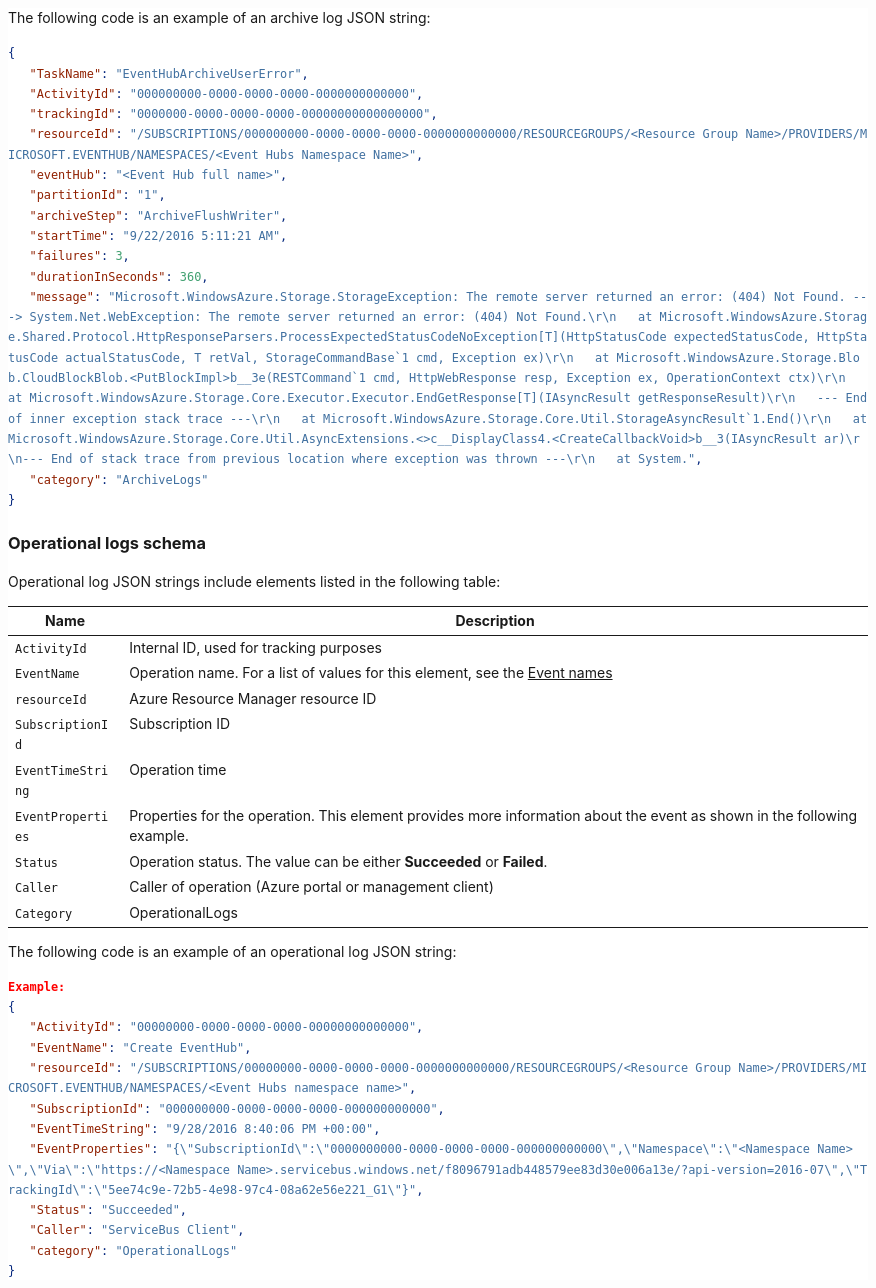 The following code is an example of an archive log JSON string:

```json
{
   "TaskName": "EventHubArchiveUserError",
   "ActivityId": "000000000-0000-0000-0000-0000000000000",
   "trackingId": "0000000-0000-0000-0000-00000000000000000",
   "resourceId": "/SUBSCRIPTIONS/000000000-0000-0000-0000-0000000000000/RESOURCEGROUPS/<Resource Group Name>/PROVIDERS/MICROSOFT.EVENTHUB/NAMESPACES/<Event Hubs Namespace Name>",
   "eventHub": "<Event Hub full name>",
   "partitionId": "1",
   "archiveStep": "ArchiveFlushWriter",
   "startTime": "9/22/2016 5:11:21 AM",
   "failures": 3,
   "durationInSeconds": 360,
   "message": "Microsoft.WindowsAzure.Storage.StorageException: The remote server returned an error: (404) Not Found. ---> System.Net.WebException: The remote server returned an error: (404) Not Found.\r\n   at Microsoft.WindowsAzure.Storage.Shared.Protocol.HttpResponseParsers.ProcessExpectedStatusCodeNoException[T](HttpStatusCode expectedStatusCode, HttpStatusCode actualStatusCode, T retVal, StorageCommandBase`1 cmd, Exception ex)\r\n   at Microsoft.WindowsAzure.Storage.Blob.CloudBlockBlob.<PutBlockImpl>b__3e(RESTCommand`1 cmd, HttpWebResponse resp, Exception ex, OperationContext ctx)\r\n   at Microsoft.WindowsAzure.Storage.Core.Executor.Executor.EndGetResponse[T](IAsyncResult getResponseResult)\r\n   --- End of inner exception stack trace ---\r\n   at Microsoft.WindowsAzure.Storage.Core.Util.StorageAsyncResult`1.End()\r\n   at Microsoft.WindowsAzure.Storage.Core.Util.AsyncExtensions.<>c__DisplayClass4.<CreateCallbackVoid>b__3(IAsyncResult ar)\r\n--- End of stack trace from previous location where exception was thrown ---\r\n   at System.",
   "category": "ArchiveLogs"
}
```

### Operational logs schema

Operational log JSON strings include elements listed in the following table:

Name | Description
------- | -------
`ActivityId` | Internal ID, used for tracking purposes |
`EventName` | Operation name. For a list of values for this element, see the [Event names](#event-names) |
`resourceId` | Azure Resource Manager resource ID |
`SubscriptionId` | Subscription ID |
`EventTimeString` | Operation time |
`EventProperties` |Properties for the operation. This element provides more information about the event as shown in the following example. |
`Status` | Operation status. The value can be either **Succeeded** or **Failed**.  |
`Caller` | Caller of operation (Azure portal or management client) |
`Category` | OperationalLogs |

The following code is an example of an operational log JSON string:

```json
Example:
{
   "ActivityId": "00000000-0000-0000-0000-00000000000000",
   "EventName": "Create EventHub",
   "resourceId": "/SUBSCRIPTIONS/00000000-0000-0000-0000-0000000000000/RESOURCEGROUPS/<Resource Group Name>/PROVIDERS/MICROSOFT.EVENTHUB/NAMESPACES/<Event Hubs namespace name>",
   "SubscriptionId": "000000000-0000-0000-0000-000000000000",
   "EventTimeString": "9/28/2016 8:40:06 PM +00:00",
   "EventProperties": "{\"SubscriptionId\":\"0000000000-0000-0000-0000-000000000000\",\"Namespace\":\"<Namespace Name>\",\"Via\":\"https://<Namespace Name>.servicebus.windows.net/f8096791adb448579ee83d30e006a13e/?api-version=2016-07\",\"TrackingId\":\"5ee74c9e-72b5-4e98-97c4-08a62e56e221_G1\"}",
   "Status": "Succeeded",
   "Caller": "ServiceBus Client",
   "category": "OperationalLogs"
}
```